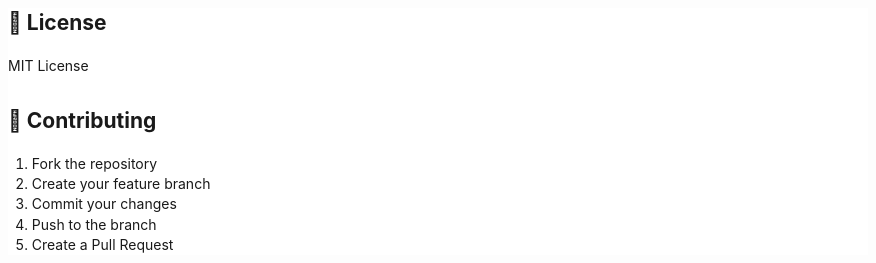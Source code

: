 ## 📝 License

MIT License

## 🤝 Contributing

1. Fork the repository
2. Create your feature branch
3. Commit your changes
4. Push to the branch
5. Create a Pull Request
